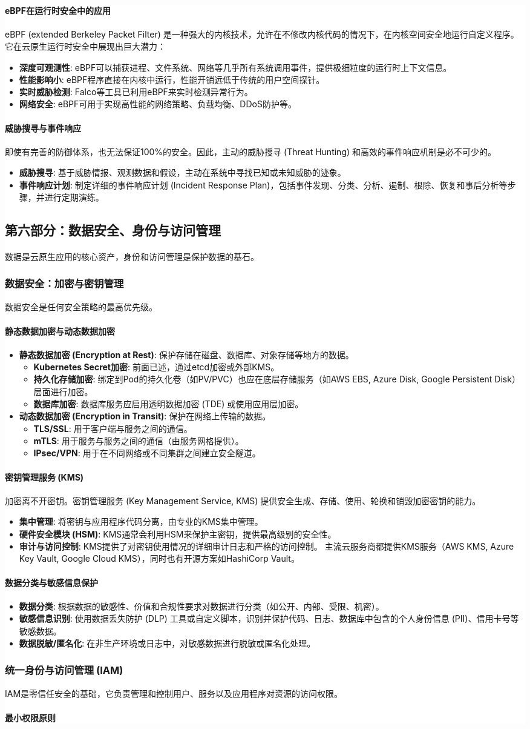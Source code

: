 #### eBPF在运行时安全中的应用

eBPF (extended Berkeley Packet Filter) 是一种强大的内核技术，允许在不修改内核代码的情况下，在内核空间安全地运行自定义程序。它在云原生运行时安全中展现出巨大潜力：
*   **深度可观测性**: eBPF可以捕获进程、文件系统、网络等几乎所有系统调用事件，提供极细粒度的运行时上下文信息。
*   **性能影响小**: eBPF程序直接在内核中运行，性能开销远低于传统的用户空间探针。
*   **实时威胁检测**: Falco等工具已利用eBPF来实时检测异常行为。
*   **网络安全**: eBPF可用于实现高性能的网络策略、负载均衡、DDoS防护等。

#### 威胁搜寻与事件响应

即使有完善的防御体系，也无法保证100%的安全。因此，主动的威胁搜寻 (Threat Hunting) 和高效的事件响应机制是必不可少的。
*   **威胁搜寻**: 基于威胁情报、观测数据和假设，主动在系统中寻找已知或未知威胁的迹象。
*   **事件响应计划**: 制定详细的事件响应计划 (Incident Response Plan)，包括事件发现、分类、分析、遏制、根除、恢复和事后分析等步骤，并进行定期演练。

## 第六部分：数据安全、身份与访问管理

数据是云原生应用的核心资产，身份和访问管理是保护数据的基石。

### 数据安全：加密与密钥管理

数据安全是任何安全策略的最高优先级。

#### 静态数据加密与动态数据加密

*   **静态数据加密 (Encryption at Rest)**: 保护存储在磁盘、数据库、对象存储等地方的数据。
    *   **Kubernetes Secret加密**: 前面已述，通过etcd加密或外部KMS。
    *   **持久化存储加密**: 绑定到Pod的持久化卷（如PV/PVC）也应在底层存储服务（如AWS EBS, Azure Disk, Google Persistent Disk）层面进行加密。
    *   **数据库加密**: 数据库服务应启用透明数据加密 (TDE) 或使用应用层加密。
*   **动态数据加密 (Encryption in Transit)**: 保护在网络上传输的数据。
    *   **TLS/SSL**: 用于客户端与服务之间的通信。
    *   **mTLS**: 用于服务与服务之间的通信（由服务网格提供）。
    *   **IPsec/VPN**: 用于在不同网络或不同集群之间建立安全隧道。

#### 密钥管理服务 (KMS)

加密离不开密钥。密钥管理服务 (Key Management Service, KMS) 提供安全生成、存储、使用、轮换和销毁加密密钥的能力。
*   **集中管理**: 将密钥与应用程序代码分离，由专业的KMS集中管理。
*   **硬件安全模块 (HSM)**: KMS通常会利用HSM来保护主密钥，提供最高级别的安全性。
*   **审计与访问控制**: KMS提供了对密钥使用情况的详细审计日志和严格的访问控制。
主流云服务商都提供KMS服务（AWS KMS, Azure Key Vault, Google Cloud KMS），同时也有开源方案如HashiCorp Vault。

#### 数据分类与敏感信息保护

*   **数据分类**: 根据数据的敏感性、价值和合规性要求对数据进行分类（如公开、内部、受限、机密）。
*   **敏感信息识别**: 使用数据丢失防护 (DLP) 工具或自定义脚本，识别并保护代码、日志、数据库中包含的个人身份信息 (PII)、信用卡号等敏感数据。
*   **数据脱敏/匿名化**: 在非生产环境或日志中，对敏感数据进行脱敏或匿名化处理。

### 统一身份与访问管理 (IAM)

IAM是零信任安全的基础，它负责管理和控制用户、服务以及应用程序对资源的访问权限。

#### 最小权限原则
